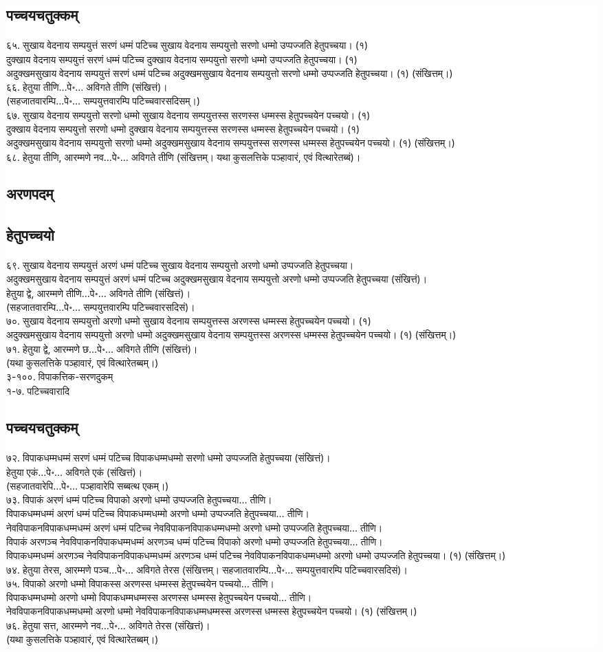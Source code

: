 
## पच्चयचतुक्कम्

६५. सुखाय वेदनाय सम्पयुत्तं सरणं धम्मं पटिच्च सुखाय वेदनाय सम्पयुत्तो सरणो धम्मो उप्पज्जति हेतुपच्चया। (१)  
दुक्खाय वेदनाय सम्पयुत्तं सरणं धम्मं पटिच्च दुक्खाय वेदनाय सम्पयुत्तो सरणो धम्मो उप्पज्जति हेतुपच्चया। (१)  
अदुक्खमसुखाय वेदनाय सम्पयुत्तं सरणं धम्मं पटिच्च अदुक्खमसुखाय वेदनाय सम्पयुत्तो सरणो धम्मो उप्पज्जति हेतुपच्चया। (१) (संखित्तम्।)  
६६. हेतुया तीणि…पे॰… अविगते तीणि (संखित्तं)।  
(सहजातवारम्पि…पे॰… सम्पयुत्तवारम्पि पटिच्चवारसदिसम्।)  
६७. सुखाय वेदनाय सम्पयुत्तो सरणो धम्मो सुखाय वेदनाय सम्पयुत्तस्स सरणस्स धम्मस्स हेतुपच्चयेन पच्चयो। (१)  
दुक्खाय वेदनाय सम्पयुत्तो सरणो धम्मो दुक्खाय वेदनाय सम्पयुत्तस्स सरणस्स धम्मस्स हेतुपच्चयेन पच्चयो। (१)  
अदुक्खमसुखाय वेदनाय सम्पयुत्तो सरणो धम्मो अदुक्खमसुखाय वेदनाय सम्पयुत्तस्स सरणस्स धम्मस्स हेतुपच्चयेन पच्चयो। (१) (संखित्तम्।)  
६८. हेतुया तीणि, आरम्मणे नव…पे॰… अविगते तीणि (संखित्तम्। यथा कुसलत्तिके पञ्हावारं, एवं वित्थारेतब्बं)।  


## अरणपदम्



## हेतुपच्चयो

६९. सुखाय वेदनाय सम्पयुत्तं अरणं धम्मं पटिच्च सुखाय वेदनाय सम्पयुत्तो अरणो धम्मो उप्पज्जति हेतुपच्चया।  
अदुक्खमसुखाय वेदनाय सम्पयुत्तं अरणं धम्मं पटिच्च अदुक्खमसुखाय वेदनाय सम्पयुत्तो अरणो धम्मो उप्पज्जति हेतुपच्चया (संखित्तं)।  
हेतुया द्वे, आरम्मणे तीणि…पे॰… अविगते तीणि (संखित्तं)।  
(सहजातवारम्पि…पे॰… सम्पयुत्तवारम्पि पटिच्चवारसदिसं)।  
७०. सुखाय वेदनाय सम्पयुत्तो अरणो धम्मो सुखाय वेदनाय सम्पयुत्तस्स अरणस्स धम्मस्स हेतुपच्चयेन पच्चयो। (१)  
अदुक्खमसुखाय वेदनाय सम्पयुत्तो अरणो धम्मो अदुक्खमसुखाय वेदनाय सम्पयुत्तस्स अरणस्स धम्मस्स हेतुपच्चयेन पच्चयो। (१) (संखित्तम्।)  
७१. हेतुया द्वे, आरम्मणे छ…पे॰… अविगते तीणि (संखित्तं)।  
(यथा कुसलत्तिके पञ्हावारं, एवं वित्थारेतब्बम्।)  
३-१००. विपाकत्तिक-सरणदुकम्  
१-७. पटिच्चवारादि  


## पच्चयचतुक्कम्

७२. विपाकधम्मधम्मं सरणं धम्मं पटिच्च विपाकधम्मधम्मो सरणो धम्मो उप्पज्जति हेतुपच्चया (संखित्तं)।  
हेतुया एकं…पे॰… अविगते एकं (संखित्तं)।  
(सहजातवारेपि…पे॰… पञ्हावारेपि सब्बत्थ एकम्।)  
७३. विपाकं अरणं धम्मं पटिच्च विपाको अरणो धम्मो उप्पज्जति हेतुपच्चया… तीणि।  
विपाकधम्मधम्मं अरणं धम्मं पटिच्च विपाकधम्मधम्मो अरणो धम्मो उप्पज्जति हेतुपच्चया… तीणि।  
नेवविपाकनविपाकधम्मधम्मं अरणं धम्मं पटिच्च नेवविपाकनविपाकधम्मधम्मो अरणो धम्मो उप्पज्जति हेतुपच्चया… तीणि।  
विपाकं अरणञ्च नेवविपाकनविपाकधम्मधम्मं अरणञ्च धम्मं पटिच्च विपाको अरणो धम्मो उप्पज्जति हेतुपच्चया… तीणि।  
विपाकधम्मधम्मं अरणञ्च नेवविपाकनविपाकधम्मधम्मं अरणञ्च धम्मं पटिच्च नेवविपाकनविपाकधम्मधम्मो अरणो धम्मो उप्पज्जति हेतुपच्चया। (१) (संखित्तम्।)  
७४. हेतुया तेरस, आरम्मणे पञ्च…पे॰… अविगते तेरस (संखित्तम्। सहजातवारम्पि…पे॰… सम्पयुत्तवारम्पि पटिच्चवारसदिसं)।  
७५. विपाको अरणो धम्मो विपाकस्स अरणस्स धम्मस्स हेतुपच्चयेन पच्चयो… तीणि।  
विपाकधम्मधम्मो अरणो धम्मो विपाकधम्मधम्मस्स अरणस्स धम्मस्स हेतुपच्चयेन पच्चयो… तीणि।  
नेवविपाकनविपाकधम्मधम्मो अरणो धम्मो नेवविपाकनविपाकधम्मधम्मस्स अरणस्स धम्मस्स हेतुपच्चयेन पच्चयो। (१) (संखित्तम्।)  
७६. हेतुया सत्त, आरम्मणे नव…पे॰… अविगते तेरस (संखित्तं)।  
(यथा कुसलत्तिके पञ्हावारं, एवं वित्थारेतब्बम्।)  